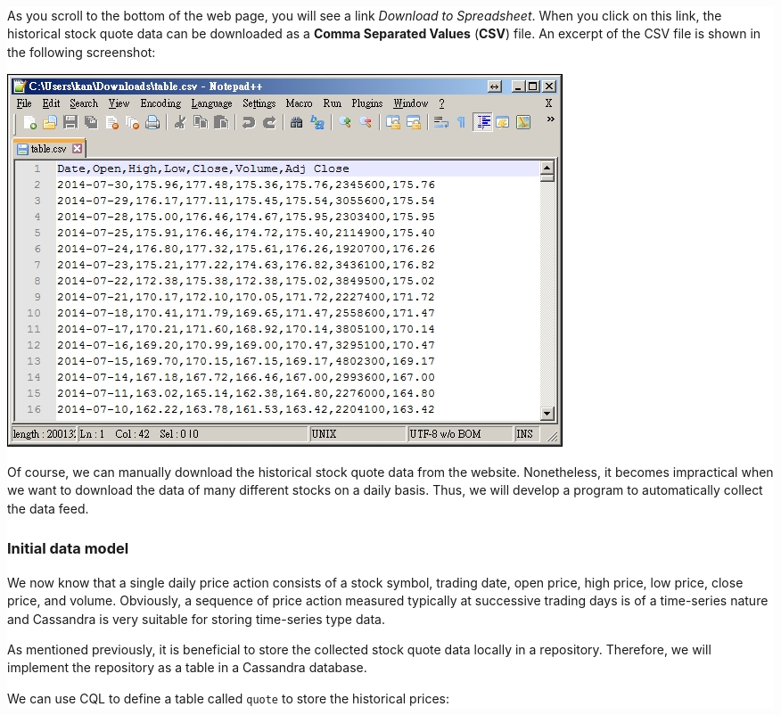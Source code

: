 As you scroll to the  bottom of the web page,
you will see a link *Download to
Spreadsheet*. When you click on this link, the historical
stock quote data can be downloaded as a 
 **Comma Separated Values** (**CSV**)
file. An excerpt of the CSV file is shown in the following screenshot:


![](images/8884OS_05_03.jpg)

Of course, we can manually download the historical
stock quote data from the website. Nonetheless, it becomes impractical
when we want to download the data of many different
stocks on a daily basis. Thus, we will develop a program to 
automatically collect the data feed.


### Initial data model


We now know that a single daily price action consists of a stock symbol,
trading date, open price, high price, low price, close price, and
volume. Obviously, a sequence of price action measured
typically at successive trading days is of a
time-series nature and Cassandra is very suitable for storing
time-series type data.

As mentioned previously, it is beneficial to store
the collected stock quote data locally in a
repository. Therefore, we will implement the repository as a table in a
Cassandra database.

We can use CQL to define a table called `quote` to store the
historical prices:
